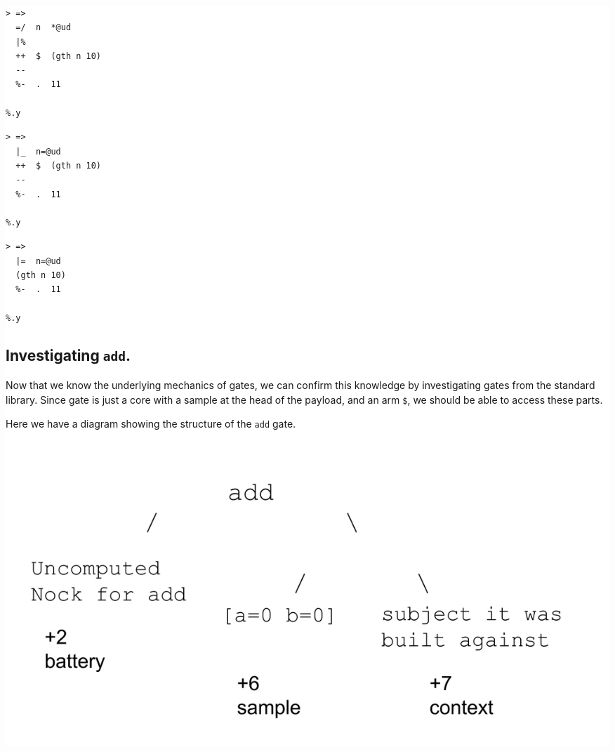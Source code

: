 ```
> =>
  =/  n  *@ud
  |%
  ++  $  (gth n 10)
  --
  %-  .  11

%.y
```


```
> =>
  |_  n=@ud
  ++  $  (gth n 10)
  --
  %-  .  11

%.y
```

```
> =>
  |=  n=@ud
  (gth n 10)
  %-  .  11

%.y
```

## Investigating `add`.

Now that we know the underlying mechanics of gates, we can confirm this knowledge by investigating gates from the standard library. Since gate is just a core with a sample at the head of the payload, and an arm `$`, we should be able to access these parts.

Here we have a diagram showing the structure of the `add` gate.

![](Images/060.png)
